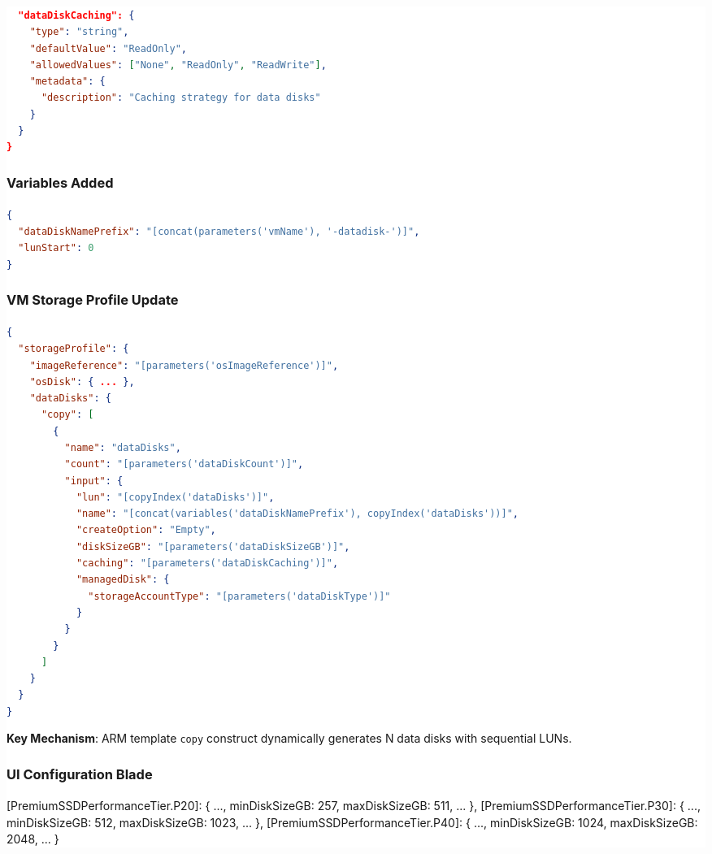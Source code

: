 ```json
  "dataDiskCaching": {
    "type": "string",
    "defaultValue": "ReadOnly",
    "allowedValues": ["None", "ReadOnly", "ReadWrite"],
    "metadata": {
      "description": "Caching strategy for data disks"
    }
  }
}
```

### Variables Added

```json
{
  "dataDiskNamePrefix": "[concat(parameters('vmName'), '-datadisk-')]",
  "lunStart": 0
}
```

### VM Storage Profile Update

```json
{
  "storageProfile": {
    "imageReference": "[parameters('osImageReference')]",
    "osDisk": { ... },
    "dataDisks": {
      "copy": [
        {
          "name": "dataDisks",
          "count": "[parameters('dataDiskCount')]",
          "input": {
            "lun": "[copyIndex('dataDisks')]",
            "name": "[concat(variables('dataDiskNamePrefix'), copyIndex('dataDisks'))]",
            "createOption": "Empty",
            "diskSizeGB": "[parameters('dataDiskSizeGB')]",
            "caching": "[parameters('dataDiskCaching')]",
            "managedDisk": {
              "storageAccountType": "[parameters('dataDiskType')]"
            }
          }
        }
      ]
    }
  }
}
```

**Key Mechanism**: ARM template `copy` construct dynamically generates N data disks with sequential LUNs.

### UI Configuration Blade


[PremiumSSDPerformanceTier.P20]: { ..., minDiskSizeGB: 257, maxDiskSizeGB: 511, ... },
[PremiumSSDPerformanceTier.P30]: { ..., minDiskSizeGB: 512, maxDiskSizeGB: 1023, ... },
[PremiumSSDPerformanceTier.P40]: { ..., minDiskSizeGB: 1024, maxDiskSizeGB: 2048, ... }